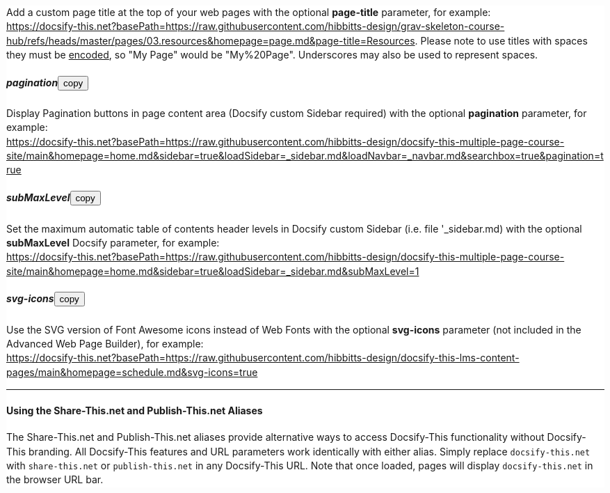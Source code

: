 Add a custom page title at the top of your web pages with the optional **page-title** parameter, for example:  
https://docsify-this.net?basePath=https://raw.githubusercontent.com/hibbitts-design/grav-skeleton-course-hub/refs/heads/master/pages/03.resources&homepage=page.md&page-title=Resources. Please note to use titles with spaces they must be [encoded](https://meyerweb.com/eric/tools/dencoder/), so "My Page" would be "My%20Page". Underscores may also be used to represent spaces.

##### pagination<button type="button" class="copy-link" aria-label="Copy pagination parameter" onclick="event.stopPropagation(); event.preventDefault(); navigator.clipboard.writeText('&pagination=true').then(()=>{const b=this;const orig=b.textContent;b.textContent='copied!';setTimeout(()=>b.textContent=orig,1500)})">copy</button>

Display Pagination buttons in page content area (Docsify custom Sidebar required) with the optional **pagination** parameter, for example:  
https://docsify-this.net?basePath=https://raw.githubusercontent.com/hibbitts-design/docsify-this-multiple-page-course-site/main&homepage=home.md&sidebar=true&loadSidebar=_sidebar.md&loadNavbar=_navbar.md&searchbox=true&pagination=true

##### subMaxLevel<button type="button" class="copy-link" aria-label="Copy subMaxLevel parameter" onclick="event.stopPropagation(); event.preventDefault(); navigator.clipboard.writeText('&subMaxLevel=').then(()=>{const b=this;const orig=b.textContent;b.textContent='copied!';setTimeout(()=>b.textContent=orig,1500)})">copy</button>

Set the maximum automatic table of contents header levels in Docsify custom Sidebar (i.e. file '\_sidebar.md) with the optional **subMaxLevel** Docsify parameter, for example:  
https://docsify-this.net?basePath=https://raw.githubusercontent.com/hibbitts-design/docsify-this-multiple-page-course-site/main&homepage=home.md&sidebar=true&loadSidebar=_sidebar.md&subMaxLevel=1

##### svg-icons<button type="button" class="copy-link" aria-label="Copy svg-icons parameter" onclick="event.stopPropagation(); event.preventDefault(); navigator.clipboard.writeText('&svg-icons=true').then(()=>{const b=this;const orig=b.textContent;b.textContent='copied!';setTimeout(()=>b.textContent=orig,1500)})">copy</button>

Use the SVG version of Font Awesome icons instead of Web Fonts with the optional **svg-icons** parameter (not included in the Advanced Web Page Builder), for example:  
https://docsify-this.net?basePath=https://raw.githubusercontent.com/hibbitts-design/docsify-this-lms-content-pages/main&homepage=schedule.md&svg-icons=true

---

#### Using the Share-This.net and Publish-This.net Aliases

The Share-This.net and Publish-This.net aliases provide alternative ways to access Docsify-This functionality without Docsify-This branding. All Docsify-This features and URL parameters work identically with either alias. Simply replace `docsify-this.net` with `share-this.net` or `publish-this.net` in any Docsify-This URL. Note that once loaded, pages will display `docsify-this.net` in the browser URL bar.
